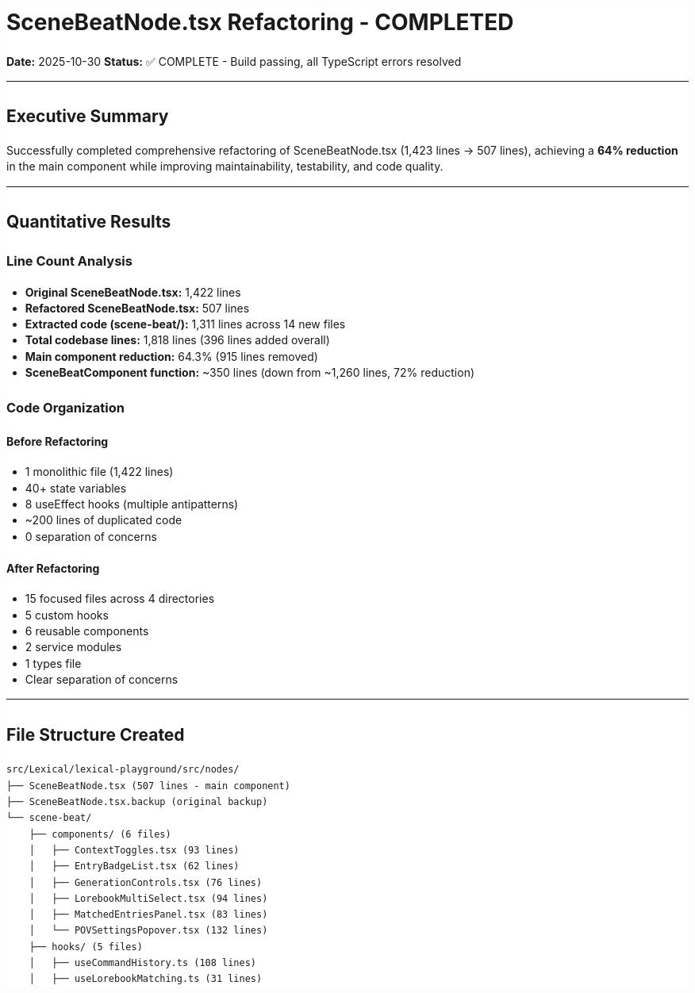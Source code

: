 # SceneBeatNode.tsx Refactoring - COMPLETED

**Date:** 2025-10-30
**Status:** ✅ COMPLETE - Build passing, all TypeScript errors resolved

---

## Executive Summary

Successfully completed comprehensive refactoring of SceneBeatNode.tsx (1,423 lines → 507 lines), achieving a **64% reduction** in the main component while improving maintainability, testability, and code quality.

---

## Quantitative Results

### Line Count Analysis

- **Original SceneBeatNode.tsx:** 1,422 lines
- **Refactored SceneBeatNode.tsx:** 507 lines
- **Extracted code (scene-beat/):** 1,311 lines across 14 new files
- **Total codebase lines:** 1,818 lines (396 lines added overall)
- **Main component reduction:** 64.3% (915 lines removed)
- **SceneBeatComponent function:** ~350 lines (down from ~1,260 lines, 72% reduction)

### Code Organization

#### Before Refactoring
- 1 monolithic file (1,422 lines)
- 40+ state variables
- 8 useEffect hooks (multiple antipatterns)
- ~200 lines of duplicated code
- 0 separation of concerns

#### After Refactoring
- 15 focused files across 4 directories
- 5 custom hooks
- 6 reusable components
- 2 service modules
- 1 types file
- Clear separation of concerns

---

## File Structure Created

```
src/Lexical/lexical-playground/src/nodes/
├── SceneBeatNode.tsx (507 lines - main component)
├── SceneBeatNode.tsx.backup (original backup)
└── scene-beat/
    ├── components/ (6 files)
    │   ├── ContextToggles.tsx (93 lines)
    │   ├── EntryBadgeList.tsx (62 lines)
    │   ├── GenerationControls.tsx (76 lines)
    │   ├── LorebookMultiSelect.tsx (94 lines)
    │   ├── MatchedEntriesPanel.tsx (83 lines)
    │   └── POVSettingsPopover.tsx (132 lines)
    ├── hooks/ (5 files)
    │   ├── useCommandHistory.ts (108 lines)
    │   ├── useLorebookMatching.ts (31 lines)
```